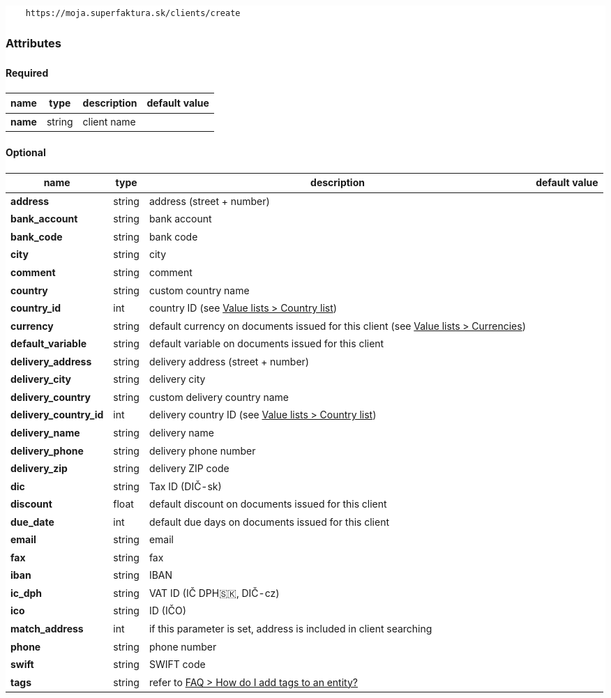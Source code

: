 ```bash
    https://moja.superfaktura.sk/clients/create
```

### Attributes
#### Required

| name      | type   | description  | default value |
| --------- | ------ | ------------ | ------------- |
| **name**  | string | client name  |               |

#### Optional

| name                      | type   | description                                                                                                      | default value |
|---------------------------|--------|------------------------------------------------------------------------------------------------------------------| ------------- |
| **address**               | string | address (street + number)                                                                                        | |
| **bank_account**          | string | bank account                                                                                                     | |
| **bank_code**             | string | bank code                                                                                                        | |
| **city**                  | string | city                                                                                                             | |
| **comment**               | string | comment                                                                                                          | |
| **country**               | string | custom country name                                                                                              | |
| **country_id**            | int    | country ID (see [Value lists > Country list](value-lists.md#country-list))                                       | |
| **currency**              | string | default currency on documents issued for this client (see [Value lists > Currencies](value-lists.md#currencies)) | |
| **default_variable**      | string | default variable on documents issued for this client                                                             | |
| **delivery_address**      | string | delivery address (street + number)                                                                               | |
| **delivery_city**         | string | delivery city                                                                                                    | |
| **delivery_country**      | string | custom delivery country name                                                                                     | |
| **delivery_country_id**   | int    | delivery country ID (see [Value lists > Country list](value-lists.md#country-list))                              | |
| **delivery_name**         | string | delivery name                                                                                            | |
| **delivery_phone**        | string | delivery phone number                                                                                            | |
| **delivery_zip**          | string | delivery ZIP code                                                                                                | |
| **dic**                   | string | Tax ID (DIČ-sk)                                                                                                  | |
| **discount**              | float  | default discount on documents issued for this client                                                             | |
| **due_date**              | int    | default due days on documents issued for this client                                                             | |
| **email**                 | string | email                                                                                                            | |
| **fax**                   | string | fax                                                                                                              | |
| **iban**                  | string | IBAN                                                                                                             | |
| **ic_dph**                | string | VAT ID (IČ DPH🇸🇰, DIČ-cz)                                                                                      | |
| **ico**                   | string | ID (IČO)                                                                                                         | |
| **match_address**         | int    | if this parameter is set, address is included in client searching                                                | |
| **phone**                 | string | phone number                                                                                                     | |
| **swift**                 | string | SWIFT code                                                                                                       | |
| **tags**                  | string | refer to [FAQ > How do I add tags to an entity?](faq.md#how-do-i-add-tags-to-an-entity)                          | |